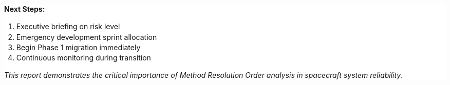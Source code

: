**Next Steps:** 
1. Executive briefing on risk level
2. Emergency development sprint allocation  
3. Begin Phase 1 migration immediately
4. Continuous monitoring during transition

*This report demonstrates the critical importance of Method Resolution Order analysis in spacecraft system reliability.*